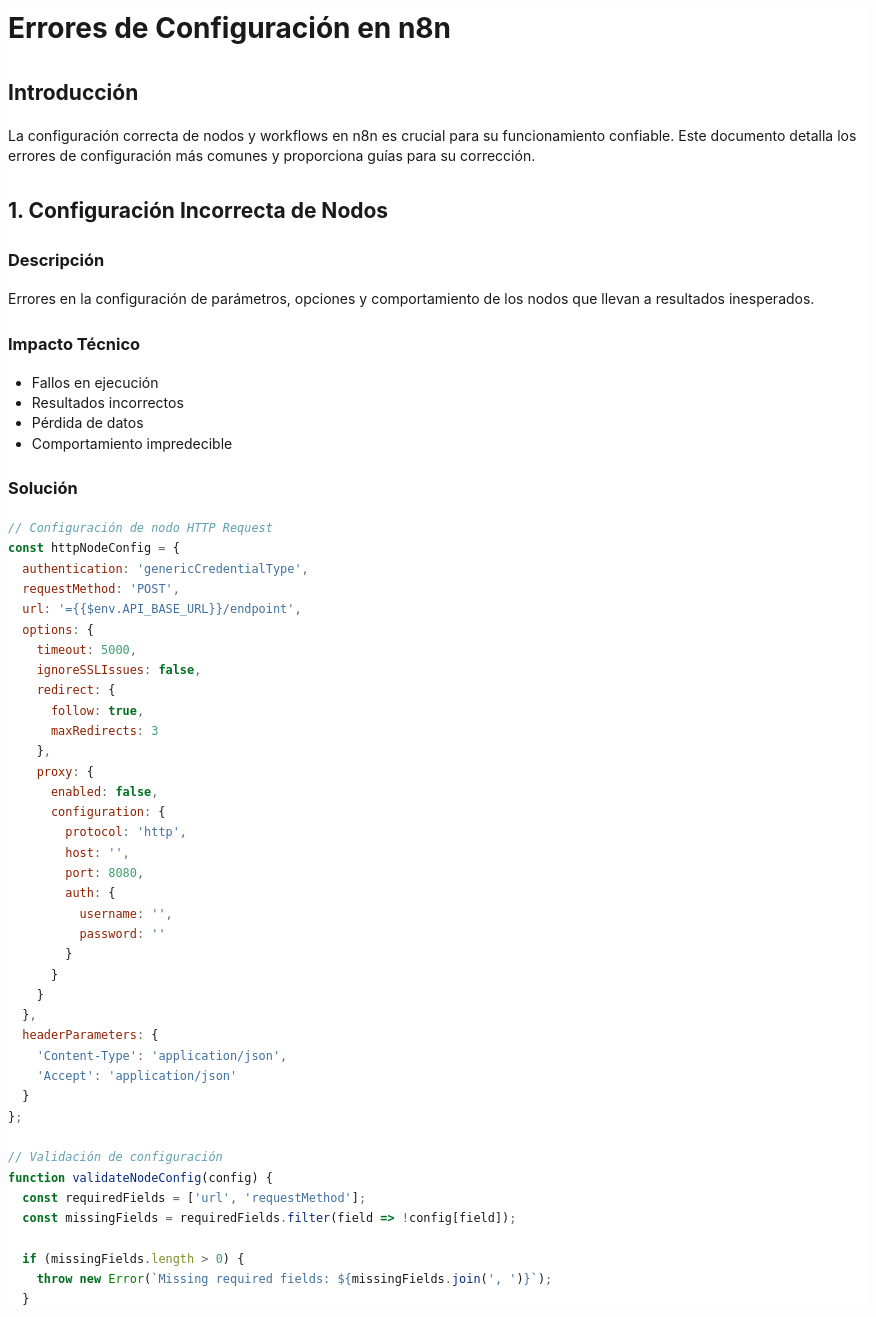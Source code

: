 # Errores de Configuración en n8n

## Introducción

La configuración correcta de nodos y workflows en n8n es crucial para su funcionamiento confiable. Este documento detalla los errores de configuración más comunes y proporciona guías para su corrección.

## 1. Configuración Incorrecta de Nodos

### Descripción
Errores en la configuración de parámetros, opciones y comportamiento de los nodos que llevan a resultados inesperados.

### Impacto Técnico
- Fallos en ejecución
- Resultados incorrectos
- Pérdida de datos
- Comportamiento impredecible

### Solución
```javascript
// Configuración de nodo HTTP Request
const httpNodeConfig = {
  authentication: 'genericCredentialType',
  requestMethod: 'POST',
  url: '={{$env.API_BASE_URL}}/endpoint',
  options: {
    timeout: 5000,
    ignoreSSLIssues: false,
    redirect: {
      follow: true,
      maxRedirects: 3
    },
    proxy: {
      enabled: false,
      configuration: {
        protocol: 'http',
        host: '',
        port: 8080,
        auth: {
          username: '',
          password: ''
        }
      }
    }
  },
  headerParameters: {
    'Content-Type': 'application/json',
    'Accept': 'application/json'
  }
};

// Validación de configuración
function validateNodeConfig(config) {
  const requiredFields = ['url', 'requestMethod'];
  const missingFields = requiredFields.filter(field => !config[field]);
  
  if (missingFields.length > 0) {
    throw new Error(`Missing required fields: ${missingFields.join(', ')}`);
  }
```